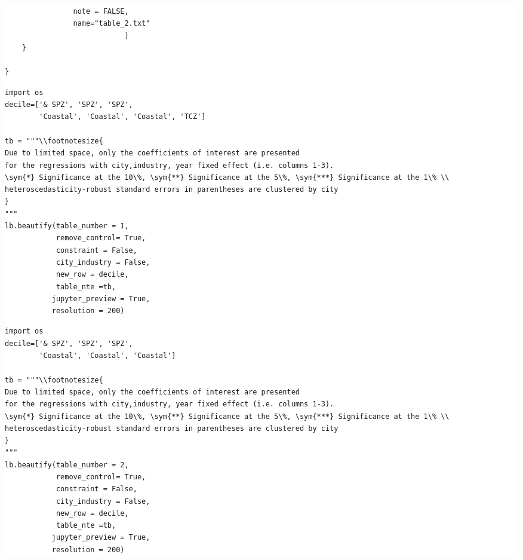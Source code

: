 ```sos kernel="R"
                note = FALSE,
                name="table_2.txt"
                            )
    }
    
}
```

```sos kernel="Python 3"
import os
decile=['& SPZ', 'SPZ', 'SPZ',
        'Coastal', 'Coastal', 'Coastal', 'TCZ']

tb = """\\footnotesize{
Due to limited space, only the coefficients of interest are presented 
for the regressions with city,industry, year fixed effect (i.e. columns 1-3).
\sym{*} Significance at the 10\%, \sym{**} Significance at the 5\%, \sym{***} Significance at the 1\% \\
heteroscedasticity-robust standard errors in parentheses are clustered by city 
}
"""
lb.beautify(table_number = 1,
            remove_control= True,
            constraint = False,
            city_industry = False, 
            new_row = decile,
            table_nte =tb,
           jupyter_preview = True,
           resolution = 200)
```

```sos kernel="Python 3"
import os
decile=['& SPZ', 'SPZ', 'SPZ',
        'Coastal', 'Coastal', 'Coastal']

tb = """\\footnotesize{
Due to limited space, only the coefficients of interest are presented 
for the regressions with city,industry, year fixed effect (i.e. columns 1-3).
\sym{*} Significance at the 10\%, \sym{**} Significance at the 5\%, \sym{***} Significance at the 1\% \\
heteroscedasticity-robust standard errors in parentheses are clustered by city 
}
"""
lb.beautify(table_number = 2,
            remove_control= True,
            constraint = False,
            city_industry = False, 
            new_row = decile,
            table_nte =tb,
           jupyter_preview = True,
           resolution = 200)
```
